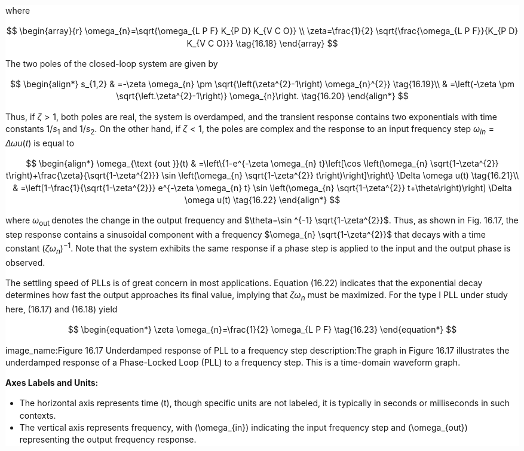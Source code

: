where

$$
\begin{array}{r}
\omega_{n}=\sqrt{\omega_{L P F} K_{P D} K_{V C O}} \\
\zeta=\frac{1}{2} \sqrt{\frac{\omega_{L P F}}{K_{P D} K_{V C O}}} \tag{16.18}
\end{array}
$$

The two poles of the closed-loop system are given by

$$
\begin{align*}
s_{1,2} & =-\zeta \omega_{n} \pm \sqrt{\left(\zeta^{2}-1\right) \omega_{n}^{2}}  \tag{16.19}\\
& =\left(-\zeta \pm \sqrt{\left.\zeta^{2}-1\right)} \omega_{n}\right. \tag{16.20}
\end{align*}
$$

Thus, if $\zeta>1$, both poles are real, the system is overdamped, and the transient response contains two exponentials with time constants $1 / s_{1}$ and $1 / s_{2}$. On the other hand, if $\zeta<1$, the poles are complex and the response to an input frequency step $\omega_{i n}=\Delta \omega u(t)$ is equal to

$$
\begin{align*}
\omega_{\text {out }}(t) & =\left\{1-e^{-\zeta \omega_{n} t}\left[\cos \left(\omega_{n} \sqrt{1-\zeta^{2}} t\right)+\frac{\zeta}{\sqrt{1-\zeta^{2}}} \sin \left(\omega_{n} \sqrt{1-\zeta^{2}} t\right)\right]\right\} \Delta \omega u(t)  \tag{16.21}\\
& =\left[1-\frac{1}{\sqrt{1-\zeta^{2}}} e^{-\zeta \omega_{n} t} \sin \left(\omega_{n} \sqrt{1-\zeta^{2}} t+\theta\right)\right] \Delta \omega u(t) \tag{16.22}
\end{align*}
$$

where $\omega_{\text {out }}$ denotes the change in the output frequency and $\theta=\sin ^{-1} \sqrt{1-\zeta^{2}}$. Thus, as shown in Fig. 16.17, the step response contains a sinusoidal component with a frequency $\omega_{n} \sqrt{1-\zeta^{2}}$ that decays with a time constant $\left(\zeta \omega_{n}\right)^{-1}$. Note that the system exhibits the same response if a phase step is applied to the input and the output phase is observed.

The settling speed of PLLs is of great concern in most applications. Equation (16.22) indicates that the exponential decay determines how fast the output approaches its final value, implying that $\zeta \omega_{n}$ must be maximized. For the type I PLL under study here, (16.17) and (16.18) yield

$$
\begin{equation*}
\zeta \omega_{n}=\frac{1}{2} \omega_{L P F} \tag{16.23}
\end{equation*}
$$

image_name:Figure 16.17 Underdamped response of PLL to a frequency step
description:The graph in Figure 16.17 illustrates the underdamped response of a Phase-Locked Loop (PLL) to a frequency step. This is a time-domain waveform graph.

**Axes Labels and Units:**
- The horizontal axis represents time \(t\), though specific units are not labeled, it is typically in seconds or milliseconds in such contexts.
- The vertical axis represents frequency, with \(\omega_{in}\) indicating the input frequency step and \(\omega_{out}\) representing the output frequency response.
